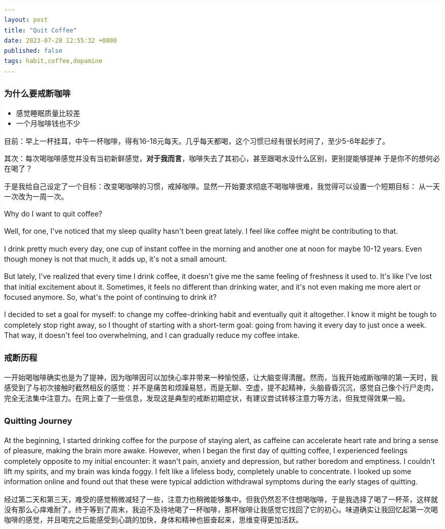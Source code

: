 ```yaml
---
layout: post
title: "Quit Coffee"
date: 2023-07-28 12:55:32 +0800
published: false
tags: habit,coffee,dopamine
---
```

### 为什么要戒断咖啡

* 感觉睡眠质量比较差
* 一个月咖啡钱也不少

目前：早上一杯挂耳，中午一杯咖啡，得有16-18元每天。几乎每天都喝，这个习惯已经有很长时间了，至少5-6年起步了。

其次：每次喝咖啡感觉并没有当初新鲜感觉，**对于我而言**，咖啡失去了其初心，甚至跟喝水没什么区别，更别提能够提神 于是你不的想何必在喝了？

于是我给自己设定了一个目标：改变喝咖啡的习惯，戒掉咖啡。显然一开始要求彻底不喝咖啡很难，我觉得可以设置一个短期目标： 从一天一次改为一周一次。

Why do I want to quit coffee?

Well, for one, I've noticed that my sleep quality hasn't been great lately. I feel like coffee might be contributing to that.

I drink pretty much every day, one cup of instant coffee in the morning and another one at noon for maybe 10-12 years. Even though money is not that much, it adds up, it's not a small amount.

But lately, I've realized that every time I drink coffee, it doesn't give me the same feeling of freshness it used to. It's like I've lost that initial excitement about it. Sometimes, it feels no different than drinking water, and it's not even making me more alert or focused anymore. So, what's the point of continuing to drink it?

I decided to set a goal for myself: to change my coffee-drinking habit and eventually quit it altogether. I know it might be tough to completely stop right away, so I thought of starting with a short-term goal: going from having it every day to just once a week. That way, it doesn't feel too overwhelming, and I can gradually reduce my coffee intake.


### 戒断历程

一开始喝咖啡确实也是为了提神，因为咖啡因可以加快心率并带来一种愉悦感，让大脑变得清醒。然而，当我开始戒断咖啡的第一天时，我感受到了与初次接触时截然相反的感觉：并不是痛苦和烦躁易怒，而是无聊、空虚，提不起精神，头脑昏昏沉沉，感觉自己像个行尸走肉，完全无法集中注意力。在网上查了一些信息，发现这是典型的戒断初期症状，有建议尝试转移注意力等方法，但我觉得效果一般。

### Quitting Journey

At the beginning, I started drinking coffee for the purpose of staying alert, as caffeine can accelerate heart rate and bring a sense of pleasure, making the brain more awake. However, when I began the first day of quitting coffee, I experienced feelings completely opposite to my initial encounter: it wasn't pain, anxiety and depression, but rather boredom and emptiness. I couldn't lift my spirits, and my brain was kinda foggy. I felt like a lifeless body, completely unable to concentrate. I looked up some information online and found out that these were typical addiction withdrawal symptoms during the early stages of quitting. 

经过第二天和第三天，难受的感觉稍微减轻了一些，注意力也稍微能够集中。但我仍然忍不住想喝咖啡，于是我选择了喝了一杯茶，这样就没有那么心痒难耐了。终于等到了周末，我迫不及待地喝了一杯咖啡，那杯咖啡让我感觉它找回了它的初心。味道确实让我回忆起第一次喝咖啡的感觉，并且喝完之后能感受到心跳的加快，身体和精神也振奋起来，思维变得更加活跃。
